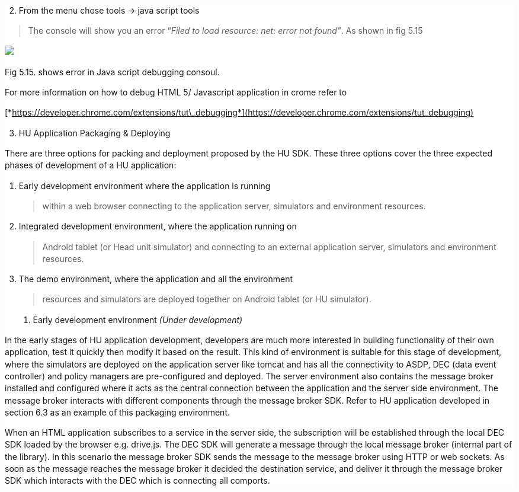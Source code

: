 2.  From the menu chose tools -\> java script tools

> The console will show you an error “*Filed to load resource: net:
> error not found”*. As shown in fig 5.15

![](media/image17.png)

Fig 5.15. shows error in Java script debugging consoul.

For more information on how to debug HTML 5/ Javascript application in
crome refer to

[*https://developer.chrome.com/extensions/tut\_debugging*](https://developer.chrome.com/extensions/tut_debugging)

3.  <span id="_Toc10" class="anchor"></span>HU Application Packaging &
    Deploying

There are three options for packing and deployment proposed by the HU
SDK. These three options cover the three expected phases of development
of a HU application:

1.  Early development environment where the application is running
    > within a web browser connecting to the application server,
    > simulators and environment resources.

2.  Integrated development environment, where the application running on
    > Android tablet (or Head unit simulator) and connecting to an
    > external application server, simulators and environment resources.

3.  The demo environment, where the application and all the environment
    > resources and simulators are deployed together on Android tablet
    > (or HU simulator).

    1.  <span id="_Toc11" class="anchor"></span>Early development
        environment *(Under development)*

In the early stages of HU application development, developers are much
more interested in building functionality of their own application, test
it quickly then modify it based on the result. This kind of environment
is suitable for this stage of development, where the simulators are
deployed on the application server like tomcat and has all the
connectivity to ASDP, DEC (data event controller) and policy managers
are pre-configured and deployed. The server environment also contains
the message broker installed and configured where it acts as the central
connection between the application and the server side environment. The
message broker interacts with different components through the message
broker SDK. Refer to HU application developed in section 6.3 as an
example of this packaging environment.

When an HTML application subscribes to a service in the server side, the
subscription will be established through the local DEC SDK loaded by the
browser e.g. drive.js. The DEC SDK will generate a message through the
local message broker (internal part of the library). In this scenario
the message broker SDK sends the message to the message broker using
HTTP or web sockets. As soon as the message reaches the message broker
it decided the destination service, and deliver it through the message
broker SDK which interacts with the DEC which is connecting all
comports.
